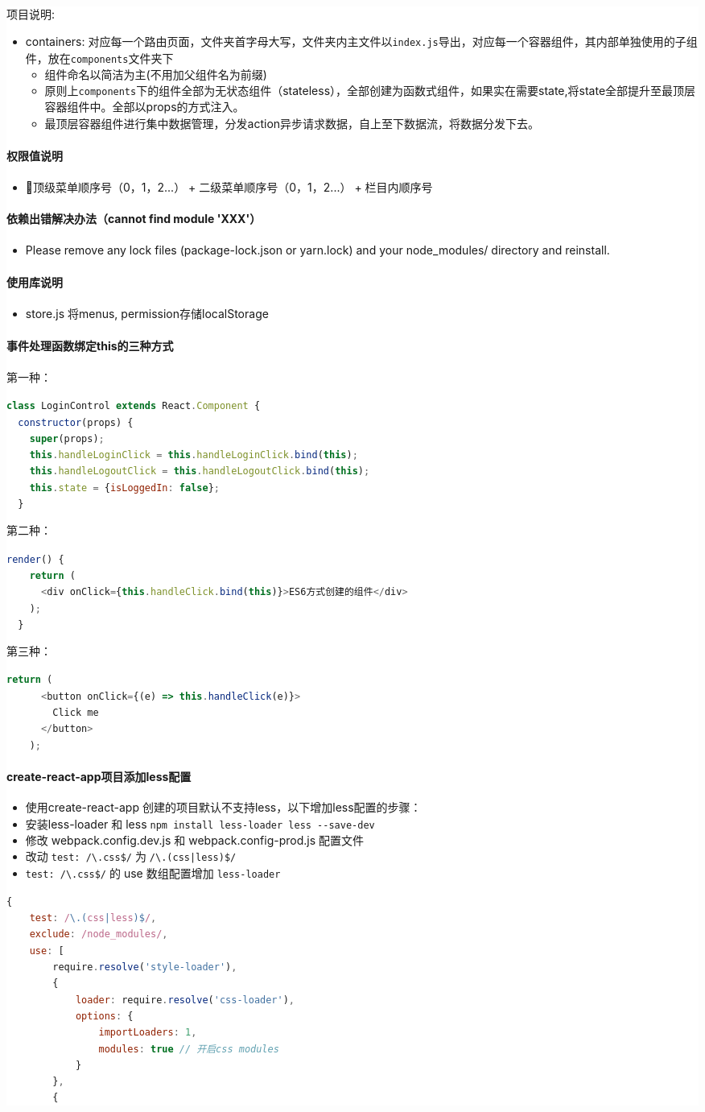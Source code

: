 项目说明:

- containers: 对应每一个路由页面，文件夹首字母大写，文件夹内主文件以`index.js`导出，对应每一个容器组件，其内部单独使用的子组件，放在`components`文件夹下
    * 组件命名以简洁为主(不用加父组件名为前缀)
    * 原则上`components`下的组件全部为无状态组件（stateless），全部创建为函数式组件，如果实在需要state,将state全部提升至最顶层容器组件中。全部以props的方式注入。
    * 最顶层容器组件进行集中数据管理，分发action异步请求数据，自上至下数据流，将数据分发下去。

#### 权限值说明
* 顶级菜单顺序号（0，1，2...） + 二级菜单顺序号（0，1，2...） + 栏目内顺序号

#### 依赖出错解决办法（cannot find module 'XXX'）
* Please remove any lock files (package-lock.json or yarn.lock) and your node_modules/ directory and reinstall.

#### 使用库说明
* store.js 将menus, permission存储localStorage

#### 事件处理函数绑定this的三种方式
第一种：
``` js
class LoginControl extends React.Component {
  constructor(props) {
    super(props);
    this.handleLoginClick = this.handleLoginClick.bind(this);
    this.handleLogoutClick = this.handleLogoutClick.bind(this);
    this.state = {isLoggedIn: false};
  }
```
第二种：
``` js
render() {
    return (
      <div onClick={this.handleClick.bind(this)}>ES6方式创建的组件</div>
    );
  }
```
第三种：
``` js
return (
      <button onClick={(e) => this.handleClick(e)}>
        Click me
      </button>
    );
```

#### create-react-app项目添加less配置
* 使用create-react-app 创建的项目默认不支持less，以下增加less配置的步骤：
* 安装less-loader 和 less `npm install less-loader less --save-dev`
* 修改 webpack.config.dev.js 和 webpack.config-prod.js 配置文件
* 改动 `test: /\.css$/` 为 `/\.(css|less)$/`
* `test: /\.css$/` 的 use 数组配置增加 `less-loader`

``` js
{
    test: /\.(css|less)$/,
    exclude: /node_modules/,
    use: [
        require.resolve('style-loader'),
        {
            loader: require.resolve('css-loader'),
            options: {
                importLoaders: 1,
                modules: true // 开启css modules
            }
        },
        {
```